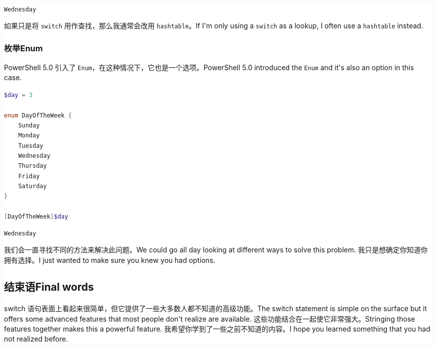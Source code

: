 ```Output
Wednesday
```

<span data-ttu-id="d9734-236">如果只是将 `switch` 用作查找，那么我通常会改用 `hashtable`。</span><span class="sxs-lookup"><span data-stu-id="d9734-236">If I'm only using a `switch` as a lookup, I often use a `hashtable` instead.</span></span>

### <a name="enum"></a><span data-ttu-id="d9734-237">枚举</span><span class="sxs-lookup"><span data-stu-id="d9734-237">Enum</span></span>

<span data-ttu-id="d9734-238">PowerShell 5.0 引入了 `Enum`，在这种情况下，它也是一个选项。</span><span class="sxs-lookup"><span data-stu-id="d9734-238">PowerShell 5.0 introduced the `Enum` and it's also an option in this case.</span></span>

``` powershell
$day = 3

enum DayOfTheWeek {
    Sunday
    Monday
    Tuesday
    Wednesday
    Thursday
    Friday
    Saturday
}

[DayOfTheWeek]$day
```

```Output
Wednesday
```

<span data-ttu-id="d9734-239">我们会一直寻找不同的方法来解决此问题。</span><span class="sxs-lookup"><span data-stu-id="d9734-239">We could go all day looking at different ways to solve this problem.</span></span> <span data-ttu-id="d9734-240">我只是想确定你知道你拥有选择。</span><span class="sxs-lookup"><span data-stu-id="d9734-240">I just wanted to make sure you knew you had options.</span></span>

## <a name="final-words"></a><span data-ttu-id="d9734-241">结束语</span><span class="sxs-lookup"><span data-stu-id="d9734-241">Final words</span></span>

<span data-ttu-id="d9734-242">switch 语句表面上看起来很简单，但它提供了一些大多数人都不知道的高级功能。</span><span class="sxs-lookup"><span data-stu-id="d9734-242">The switch statement is simple on the surface but it offers some advanced features that most people don't realize are available.</span></span> <span data-ttu-id="d9734-243">这些功能结合在一起使它非常强大。</span><span class="sxs-lookup"><span data-stu-id="d9734-243">Stringing those features together makes this a powerful feature.</span></span> <span data-ttu-id="d9734-244">我希望你学到了一些之前不知道的内容。</span><span class="sxs-lookup"><span data-stu-id="d9734-244">I hope you learned something that you had not realized before.</span></span>


[原始版本]: https://powershellexplained.com/2018-01-12-Powershell-switch-statement/
[original version]: https://powershellexplained.com/2018-01-12-Powershell-switch-statement/
[powershellexplained.com]: https://powershellexplained.com/
[@KevinMarquette]: https://twitter.com/KevinMarquette
[switch]: /powershell/module/microsoft.powershell.core/about/about_switch
[开关参数]: https://www.powershellmagazine.com/2013/12/20/using-powershell-switch-vs-boolean-parameters-in-sma-runbooks/
[switch parameters]: https://www.powershellmagazine.com/2013/12/20/using-powershell-switch-vs-boolean-parameters-in-sma-runbooks/
[使用正则表达式的多种方式]: https://powershellexplained.com/2017-07-31-Powershell-regex-regular-expression
[The many ways to use regex]: https://powershellexplained.com/2017-07-31-Powershell-regex-regular-expression
[哈希表]: everything-about-hashtable.md
[hashtables]: everything-about-hashtable.md
